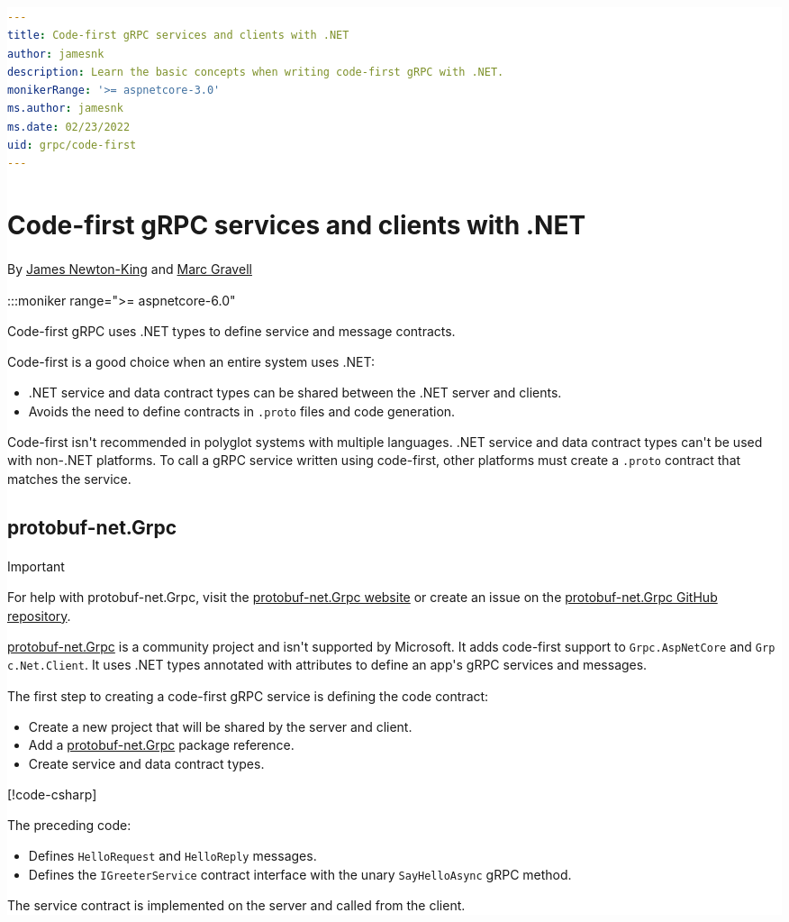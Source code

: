```yaml
---
title: Code-first gRPC services and clients with .NET
author: jamesnk
description: Learn the basic concepts when writing code-first gRPC with .NET.
monikerRange: '>= aspnetcore-3.0'
ms.author: jamesnk
ms.date: 02/23/2022
uid: grpc/code-first
---
```

# Code-first gRPC services and clients with .NET

By [James Newton-King](https://twitter.com/jamesnk) and [Marc Gravell](https://twitter.com/marcgravell)

:::moniker range=">= aspnetcore-6.0"

Code-first gRPC uses .NET types to define service and message contracts.

Code-first is a good choice when an entire system uses .NET:

* .NET service and data contract types can be shared between the .NET server and clients.
* Avoids the need to define contracts in `.proto` files and code generation.

Code-first isn't recommended in polyglot systems with multiple languages. .NET service and data contract types can't be used with non-.NET platforms. To call a gRPC service written using code-first, other platforms must create a `.proto` contract that matches the service.

## protobuf-net.Grpc

> [!IMPORTANT]
> For help with protobuf-net.Grpc, visit the [protobuf-net.Grpc website](https://protobuf-net.github.io/protobuf-net.Grpc/) or create an issue on the [protobuf-net.Grpc GitHub repository](https://github.com/protobuf-net/protobuf-net.Grpc).

[protobuf-net.Grpc](https://protobuf-net.github.io/protobuf-net.Grpc/) is a community project and isn't supported by Microsoft. It adds code-first support to `Grpc.AspNetCore` and `Grpc.Net.Client`. It uses .NET types annotated with attributes to define an app's gRPC services and messages.

The first step to creating a code-first gRPC service is defining the code contract:

* Create a new project that will be shared by the server and client.
* Add a [protobuf-net.Grpc](https://www.nuget.org/packages/protobuf-net.Grpc) package reference.
* Create service and data contract types.

[!code-csharp[](BlazorSignalRDocker/AspNetCore.Docs-main/grpc/code-first/samples/6.x/Shared/Contracts.cs)]

The preceding code:

* Defines `HelloRequest` and `HelloReply` messages.
* Defines the `IGreeterService` contract interface with the unary `SayHelloAsync` gRPC method.

The service contract is implemented on the server and called from the client.
